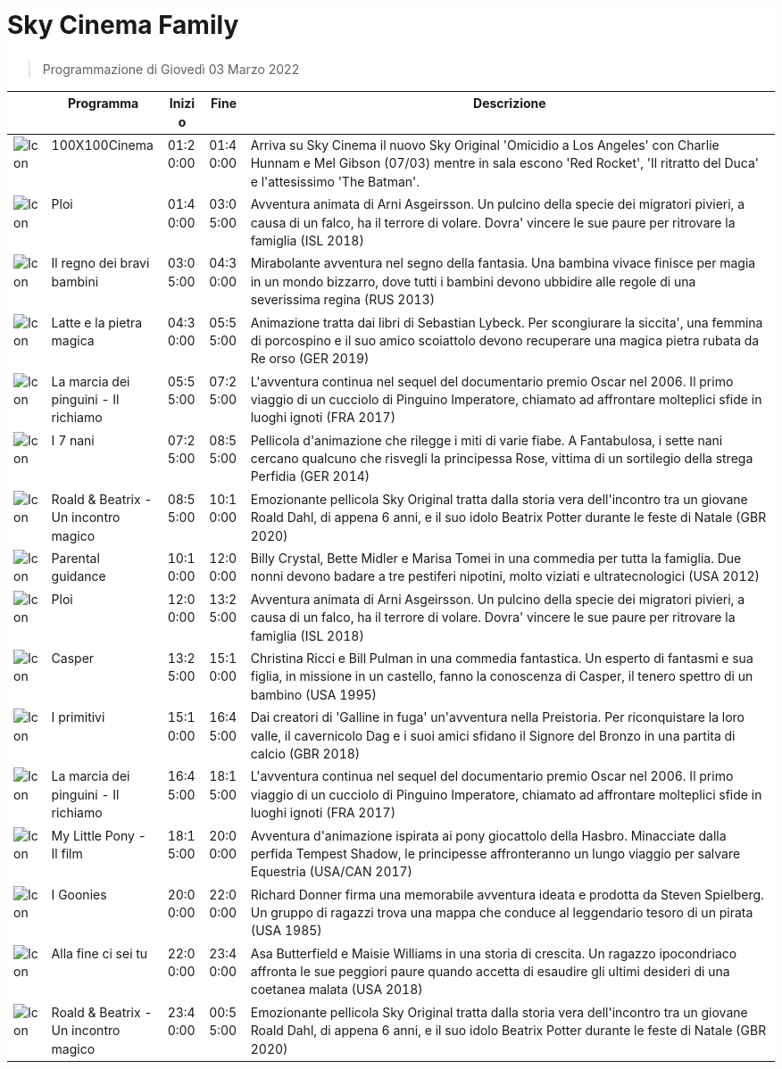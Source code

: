 # Sky Cinema Family
> Programmazione di Giovedì 03 Marzo 2022

||Programma|Inizio|Fine|Descrizione|
|---|---|---|---|---|
|![Icon](https://guidatv.sky.it/uuid/cinema_cover_fw80PnTFw.png)|100X100Cinema|01:20:00|01:40:00|Arriva su Sky Cinema il nuovo Sky Original &#039;Omicidio a Los Angeles&#039; con Charlie Hunnam e Mel Gibson (07/03) mentre in sala escono &#039;Red Rocket&#039;, &#039;Il ritratto del Duca&#039; e l&#039;attesissimo &#039;The Batman&#039;.
|![Icon](https://guidatv.sky.it/uuid/51280d4f-9f6e-4f24-b664-c8656d4ad51e/cover?md5ChecksumParam=ea06f59edba097a671a67b2d65a04553)|Ploi|01:40:00|03:05:00|Avventura animata di Arni Asgeirsson. Un pulcino della specie dei migratori pivieri, a causa di un falco, ha il terrore di volare. Dovra&#039; vincere le sue paure per ritrovare la famiglia (ISL 2018)
|![Icon](https://guidatv.sky.it/uuid/4a81f9e0-3983-41ef-8cba-4bcc06ae7c55/cover?md5ChecksumParam=3f42cd2af02ad165994e4727d50b1ee6)|Il regno dei bravi bambini|03:05:00|04:30:00|Mirabolante avventura nel segno della fantasia. Una bambina vivace finisce per magia in un mondo bizzarro, dove tutti i bambini devono ubbidire alle regole di una severissima regina (RUS 2013)
|![Icon](https://guidatv.sky.it/uuid/ede02267-15b7-484d-a21e-afb1757a3607/cover?md5ChecksumParam=e24b1bff6737f293be07d09477619a06)|Latte e la pietra magica|04:30:00|05:55:00|Animazione tratta dai libri di Sebastian Lybeck. Per scongiurare la siccita&#039;, una femmina di porcospino e il suo amico scoiattolo devono recuperare una magica pietra rubata da Re orso (GER 2019)
|![Icon](https://guidatv.sky.it/uuid/f17c9678-a2a0-4f05-abe3-aaabe3e85c00/cover?md5ChecksumParam=52f9cdcadd61dd09730e7f24ebdf126f)|La marcia dei pinguini - Il richiamo|05:55:00|07:25:00|L&#039;avventura continua nel sequel del documentario premio Oscar nel 2006. Il primo viaggio di un cucciolo di Pinguino Imperatore, chiamato ad affrontare molteplici sfide in luoghi ignoti (FRA 2017)
|![Icon](https://guidatv.sky.it/uuid/84193e17-0453-4824-bfc5-96d78fc1a480/cover?md5ChecksumParam=19ff14c6ff8cc5ebd29d44352c75b2c1)|I 7 nani|07:25:00|08:55:00|Pellicola d&#039;animazione che rilegge i miti di varie fiabe. A Fantabulosa, i sette nani cercano qualcuno che risvegli la principessa Rose, vittima di un sortilegio della strega Perfidia (GER 2014)
|![Icon](https://guidatv.sky.it/uuid/8b9dc409-3c01-4bb0-aec0-12a38ab0359b/cover?md5ChecksumParam=54be3f351c5e87b082a93bf23a0d2551)|Roald &amp; Beatrix - Un incontro magico|08:55:00|10:10:00|Emozionante pellicola Sky Original tratta dalla storia vera dell&#039;incontro tra un giovane Roald Dahl, di appena 6 anni, e il suo idolo Beatrix Potter durante le feste di Natale (GBR 2020)
|![Icon](https://guidatv.sky.it/uuid/c6311438-07be-4cb0-b086-db026d82b030/cover?md5ChecksumParam=4f58bd0dbbdef1bf1beeb60a7bf9263a)|Parental guidance|10:10:00|12:00:00|Billy Crystal, Bette Midler e Marisa Tomei in una commedia per tutta la famiglia. Due nonni devono badare a tre pestiferi nipotini, molto viziati e ultratecnologici (USA 2012)
|![Icon](https://guidatv.sky.it/uuid/51280d4f-9f6e-4f24-b664-c8656d4ad51e/cover?md5ChecksumParam=ea06f59edba097a671a67b2d65a04553)|Ploi|12:00:00|13:25:00|Avventura animata di Arni Asgeirsson. Un pulcino della specie dei migratori pivieri, a causa di un falco, ha il terrore di volare. Dovra&#039; vincere le sue paure per ritrovare la famiglia (ISL 2018)
|![Icon](https://guidatv.sky.it/uuid/e7ed05ad-5aa4-43c0-9398-51f05a762794/cover?md5ChecksumParam=4df4b062ab95bdf7f253239293da4fec)|Casper|13:25:00|15:10:00|Christina Ricci e Bill Pulman in una commedia fantastica. Un esperto di fantasmi e sua figlia, in missione in un castello, fanno la conoscenza di Casper, il tenero spettro di un bambino (USA 1995)
|![Icon](https://guidatv.sky.it/uuid/ae3b9c46-7587-4035-a1a6-2568fd6303b8/cover?md5ChecksumParam=6d327fec8aa3f60f37e7d5b885473dc7)|I primitivi|15:10:00|16:45:00|Dai creatori di &#039;Galline in fuga&#039; un&#039;avventura nella Preistoria. Per riconquistare la loro valle, il cavernicolo Dag e i suoi amici sfidano il Signore del Bronzo in una partita di calcio (GBR 2018)
|![Icon](https://guidatv.sky.it/uuid/f17c9678-a2a0-4f05-abe3-aaabe3e85c00/cover?md5ChecksumParam=52f9cdcadd61dd09730e7f24ebdf126f)|La marcia dei pinguini - Il richiamo|16:45:00|18:15:00|L&#039;avventura continua nel sequel del documentario premio Oscar nel 2006. Il primo viaggio di un cucciolo di Pinguino Imperatore, chiamato ad affrontare molteplici sfide in luoghi ignoti (FRA 2017)
|![Icon](https://guidatv.sky.it/uuid/b5465f80-b1d0-4ded-9dcd-01b95b3a56a3/cover?md5ChecksumParam=ce6e873607ae08bfb7d3b54d7b4a0a0f)|My Little Pony - Il film|18:15:00|20:00:00|Avventura d&#039;animazione ispirata ai pony giocattolo della Hasbro. Minacciate dalla perfida Tempest Shadow, le principesse affronteranno un lungo viaggio per salvare Equestria (USA/CAN 2017)
|![Icon](https://guidatv.sky.it/uuid/2fa46eeb-16f2-4827-bada-1f509b566203/cover?md5ChecksumParam=a90b673065da932e57360b53175e8302)|I Goonies|20:00:00|22:00:00|Richard Donner firma una memorabile avventura ideata e prodotta da Steven Spielberg. Un gruppo di ragazzi trova una mappa che conduce al leggendario tesoro di un pirata (USA 1985)
|![Icon](https://guidatv.sky.it/uuid/cc7b46bd-4076-4703-b4d9-c4c18f37f90b/cover?md5ChecksumParam=375bb3c7528aba8231399cf6afb7e42d)|Alla fine ci sei tu|22:00:00|23:40:00|Asa Butterfield e Maisie Williams in una storia di crescita. Un ragazzo ipocondriaco affronta le sue peggiori paure quando accetta di esaudire gli ultimi desideri di una coetanea malata (USA 2018)
|![Icon](https://guidatv.sky.it/uuid/8b9dc409-3c01-4bb0-aec0-12a38ab0359b/cover?md5ChecksumParam=54be3f351c5e87b082a93bf23a0d2551)|Roald &amp; Beatrix - Un incontro magico|23:40:00|00:55:00|Emozionante pellicola Sky Original tratta dalla storia vera dell&#039;incontro tra un giovane Roald Dahl, di appena 6 anni, e il suo idolo Beatrix Potter durante le feste di Natale (GBR 2020)
